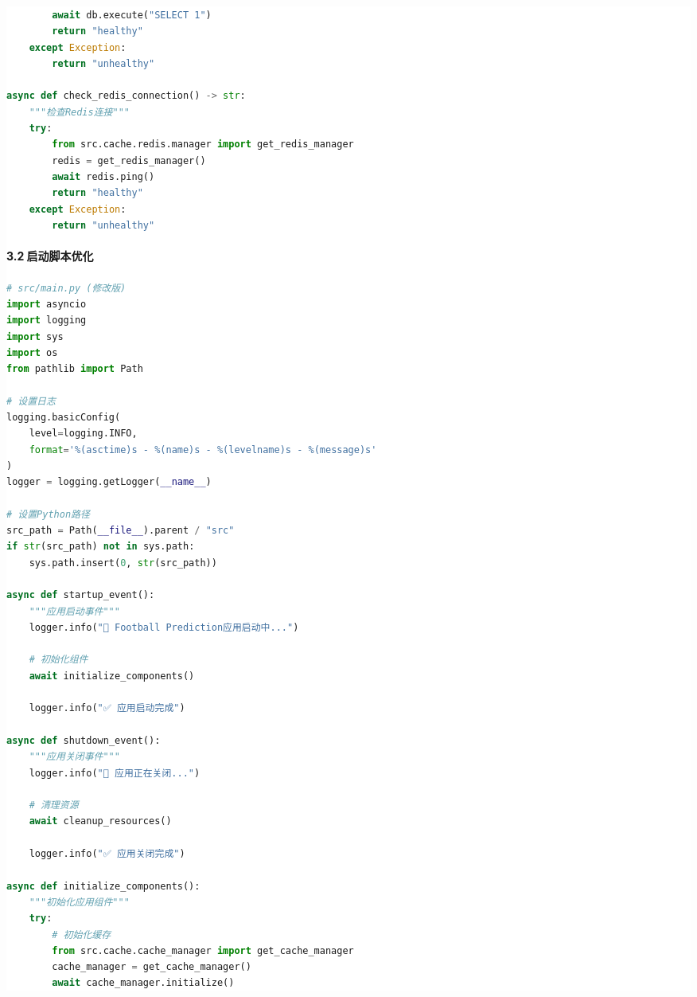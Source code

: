 ```python
        await db.execute("SELECT 1")
        return "healthy"
    except Exception:
        return "unhealthy"

async def check_redis_connection() -> str:
    """检查Redis连接"""
    try:
        from src.cache.redis.manager import get_redis_manager
        redis = get_redis_manager()
        await redis.ping()
        return "healthy"
    except Exception:
        return "unhealthy"
```

#### 3.2 启动脚本优化
```python
# src/main.py (修改版)
import asyncio
import logging
import sys
import os
from pathlib import Path

# 设置日志
logging.basicConfig(
    level=logging.INFO,
    format='%(asctime)s - %(name)s - %(levelname)s - %(message)s'
)
logger = logging.getLogger(__name__)

# 设置Python路径
src_path = Path(__file__).parent / "src"
if str(src_path) not in sys.path:
    sys.path.insert(0, str(src_path))

async def startup_event():
    """应用启动事件"""
    logger.info("🚀 Football Prediction应用启动中...")

    # 初始化组件
    await initialize_components()

    logger.info("✅ 应用启动完成")

async def shutdown_event():
    """应用关闭事件"""
    logger.info("🔄 应用正在关闭...")

    # 清理资源
    await cleanup_resources()

    logger.info("✅ 应用关闭完成")

async def initialize_components():
    """初始化应用组件"""
    try:
        # 初始化缓存
        from src.cache.cache_manager import get_cache_manager
        cache_manager = get_cache_manager()
        await cache_manager.initialize()

```